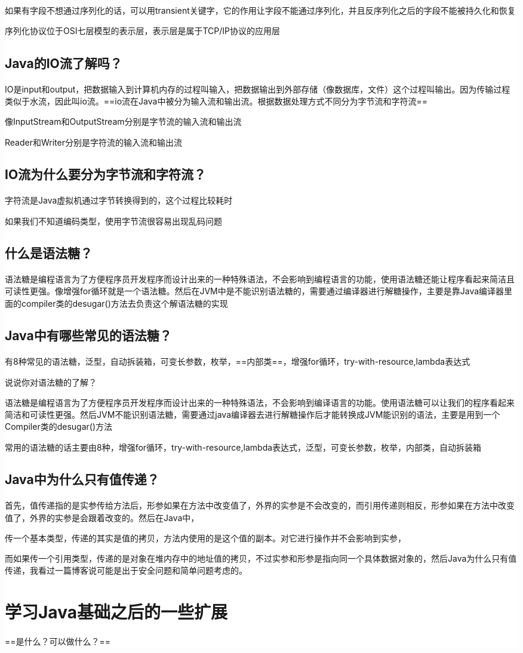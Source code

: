 如果有字段不想通过序列化的话，可以用transient关键字，它的作用让字段不能通过序列化，并且反序列化之后的字段不能被持久化和恢复

序列化协议位于OSI七层模型的表示层，表示层是属于TCP/IP协议的应用层



## Java的IO流了解吗？

IO是input和output，把数据输入到计算机内存的过程叫输入，把数据输出到外部存储（像数据库，文件）这个过程叫输出。因为传输过程类似于水流，因此叫io流。==io流在Java中被分为输入流和输出流。根据数据处理方式不同分为字节流和字符流==

像InputStream和OutputStream分别是字节流的输入流和输出流

Reader和Writer分别是字符流的输入流和输出流



## IO流为什么要分为字节流和字符流？

字符流是Java虚拟机通过字节转换得到的，这个过程比较耗时

如果我们不知道编码类型，使用字节流很容易出现乱码问题



## 什么是语法糖？

语法糖是编程语言为了方便程序员开发程序而设计出来的一种特殊语法，不会影响到编程语言的功能，使用语法糖还能让程序看起来简洁且可读性更强。像增强for循环就是一个语法糖。然后在JVM中是不能识别语法糖的，需要通过编译器进行解糖操作，主要是靠Java编译器里面的compiler类的desugar()方法去负责这个解语法糖的实现



## Java中有哪些常见的语法糖？

有8种常见的语法糖，泛型，自动拆装箱，可变长参数，枚举，==内部类==，增强for循环，try-with-resource,lambda表达式



说说你对语法糖的了解？

语法糖是编程语言为了方便程序员开发程序而设计出来的一种特殊语法，不会影响到编译语言的功能。使用语法糖可以让我们的程序看起来简洁和可读性更强。然后JVM不能识别语法糖，需要通过java编译器去进行解糖操作后才能转换成JVM能识别的语法，主要是用到一个Compiler类的desugar()方法

常用的语法糖的话主要由8种，增强for循环，try-with-resource,lambda表达式，泛型，可变长参数，枚举，内部类，自动拆装箱

## Java中为什么只有值传递？

首先，值传递指的是实参传给方法后，形参如果在方法中改变值了，外界的实参是不会改变的，而引用传递则相反，形参如果在方法中改变值了，外界的实参是会跟着改变的。然后在Java中，

传一个基本类型，传递的其实是值的拷贝，方法内使用的是这个值的副本。对它进行操作并不会影响到实参，

而如果传一个引用类型，传递的是对象在堆内存中的地址值的拷贝，不过实参和形参是指向同一个具体数据对象的，然后Java为什么只有值传递，我看过一篇博客说可能是出于安全问题和简单问题考虑的。



# 学习Java基础之后的一些扩展

==是什么？可以做什么？==
